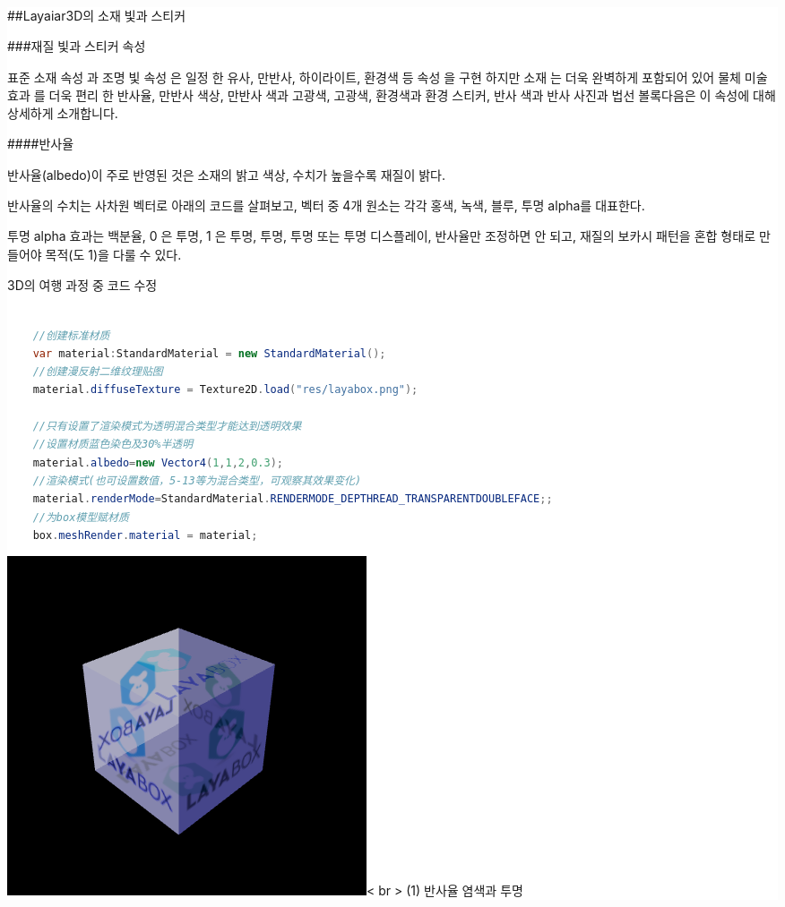 ##Layaiar3D의 소재 빛과 스티커

###재질 빛과 스티커 속성

표준 소재 속성 과 조명 빛 속성 은 일정 한 유사, 만반사, 하이라이트, 환경색 등 속성 을 구현 하지만 소재 는 더욱 완벽하게 포함되어 있어 물체 미술 효과 를 더욱 편리 한 반사율, 만반사 색상, 만반사 색과 고광색, 고광색, 환경색과 환경 스티커, 반사 색과 반사 사진과 법선 볼록다음은 이 속성에 대해 상세하게 소개합니다.



####반사율

반사율(albedo)이 주로 반영된 것은 소재의 밝고 색상, 수치가 높을수록 재질이 밝다.

반사율의 수치는 사차원 벡터로 아래의 코드를 살펴보고, 벡터 중 4개 원소는 각각 홍색, 녹색, 블루, 투명 alpha를 대표한다.

투명 alpha 효과는 백분율, 0 은 투명, 1 은 투명, 투명, 투명 또는 투명 디스플레이, 반사율만 조정하면 안 되고, 재질의 보카시 패턴을 혼합 형태로 만들어야 목적(도 1)을 다룰 수 있다.

3D의 여행 과정 중 코드 수정


```java

	//创建标准材质
	var material:StandardMaterial = new StandardMaterial();
	//创建漫反射二维纹理贴图
	material.diffuseTexture = Texture2D.load("res/layabox.png"); 	

	//只有设置了渲染模式为透明混合类型才能达到透明效果
	//设置材质蓝色染色及30%半透明
	material.albedo=new Vector4(1,1,2,0.3);
	//渲染模式(也可设置数值，5-13等为混合类型，可观察其效果变化)
	material.renderMode=StandardMaterial.RENDERMODE_DEPTHREAD_TRANSPARENTDOUBLEFACE;;
	//为box模型赋材质
	box.meshRender.material = material;
```


![图片1](img/1.png)< br > (1) 반사율 염색과 투명
